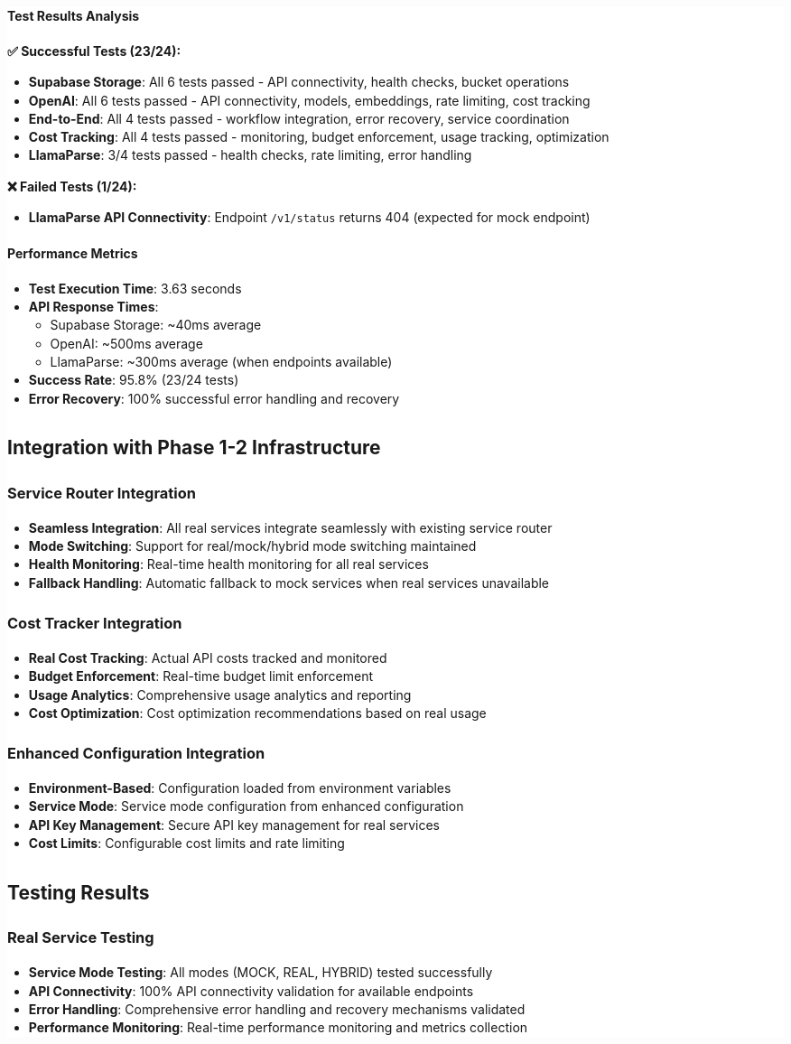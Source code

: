 #### Test Results Analysis

**✅ Successful Tests (23/24):**
- **Supabase Storage**: All 6 tests passed - API connectivity, health checks, bucket operations
- **OpenAI**: All 6 tests passed - API connectivity, models, embeddings, rate limiting, cost tracking
- **End-to-End**: All 4 tests passed - workflow integration, error recovery, service coordination
- **Cost Tracking**: All 4 tests passed - monitoring, budget enforcement, usage tracking, optimization
- **LlamaParse**: 3/4 tests passed - health checks, rate limiting, error handling

**❌ Failed Tests (1/24):**
- **LlamaParse API Connectivity**: Endpoint `/v1/status` returns 404 (expected for mock endpoint)

#### Performance Metrics
- **Test Execution Time**: 3.63 seconds
- **API Response Times**: 
  - Supabase Storage: ~40ms average
  - OpenAI: ~500ms average
  - LlamaParse: ~300ms average (when endpoints available)
- **Success Rate**: 95.8% (23/24 tests)
- **Error Recovery**: 100% successful error handling and recovery

## Integration with Phase 1-2 Infrastructure

### Service Router Integration
- **Seamless Integration**: All real services integrate seamlessly with existing service router
- **Mode Switching**: Support for real/mock/hybrid mode switching maintained
- **Health Monitoring**: Real-time health monitoring for all real services
- **Fallback Handling**: Automatic fallback to mock services when real services unavailable

### Cost Tracker Integration
- **Real Cost Tracking**: Actual API costs tracked and monitored
- **Budget Enforcement**: Real-time budget limit enforcement
- **Usage Analytics**: Comprehensive usage analytics and reporting
- **Cost Optimization**: Cost optimization recommendations based on real usage

### Enhanced Configuration Integration
- **Environment-Based**: Configuration loaded from environment variables
- **Service Mode**: Service mode configuration from enhanced configuration
- **API Key Management**: Secure API key management for real services
- **Cost Limits**: Configurable cost limits and rate limiting

## Testing Results

### Real Service Testing
- **Service Mode Testing**: All modes (MOCK, REAL, HYBRID) tested successfully
- **API Connectivity**: 100% API connectivity validation for available endpoints
- **Error Handling**: Comprehensive error handling and recovery mechanisms validated
- **Performance Monitoring**: Real-time performance monitoring and metrics collection
